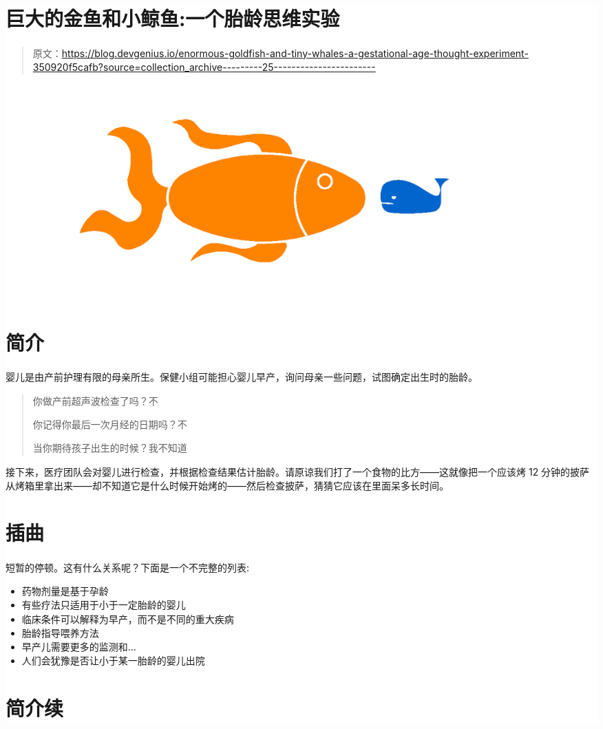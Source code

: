 # 巨大的金鱼和小鲸鱼:一个胎龄思维实验

> 原文：<https://blog.devgenius.io/enormous-goldfish-and-tiny-whales-a-gestational-age-thought-experiment-350920f5cafb?source=collection_archive---------25----------------------->

![](img/2a02bdc8f8661d0f72fe0a1b9827d1e2.png)

# **简介**

婴儿是由产前护理有限的母亲所生。保健小组可能担心婴儿早产，询问母亲一些问题，试图确定出生时的胎龄。

> 你做产前超声波检查了吗？不
> 
> 你记得你最后一次月经的日期吗？不
> 
> 当你期待孩子出生的时候？我不知道

接下来，医疗团队会对婴儿进行检查，并根据检查结果估计胎龄。请原谅我们打了一个食物的比方——这就像把一个应该烤 12 分钟的披萨从烤箱里拿出来——却不知道它是什么时候开始烤的——然后检查披萨，猜猜它应该在里面呆多长时间。

# **插曲**

短暂的停顿。这有什么关系呢？下面是一个不完整的列表:

*   药物剂量是基于孕龄
*   有些疗法只适用于小于一定胎龄的婴儿
*   临床条件可以解释为早产，而不是不同的重大疾病
*   胎龄指导喂养方法
*   早产儿需要更多的监测和…
*   人们会犹豫是否让小于某一胎龄的婴儿出院

# **简介续**
